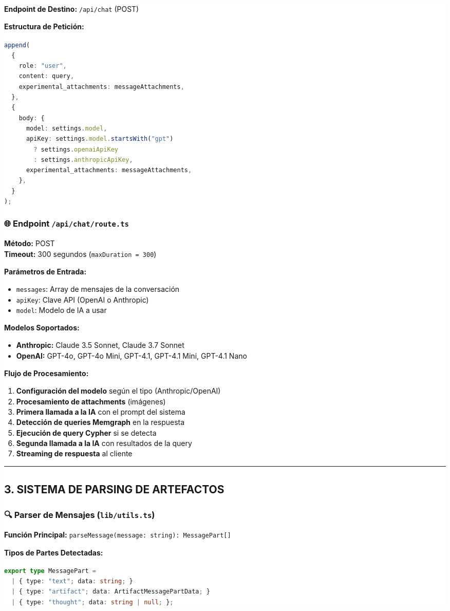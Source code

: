 **Endpoint de Destino:** `/api/chat` (POST)

**Estructura de Petición:**
```typescript
append(
  {
    role: "user",
    content: query,
    experimental_attachments: messageAttachments,
  },
  {
    body: {
      model: settings.model,
      apiKey: settings.model.startsWith("gpt") 
        ? settings.openaiApiKey 
        : settings.anthropicApiKey,
      experimental_attachments: messageAttachments,
    },
  }
);
```

### 🌐 Endpoint `/api/chat/route.ts`

**Método:** POST  
**Timeout:** 300 segundos (`maxDuration = 300`)

**Parámetros de Entrada:**
- `messages`: Array de mensajes de la conversación
- `apiKey`: Clave API (OpenAI o Anthropic)
- `model`: Modelo de IA a usar

**Modelos Soportados:**
- **Anthropic:** Claude 3.5 Sonnet, Claude 3.7 Sonnet
- **OpenAI:** GPT-4o, GPT-4o Mini, GPT-4.1, GPT-4.1 Mini, GPT-4.1 Nano

**Flujo de Procesamiento:**
1. **Configuración del modelo** según el tipo (Anthropic/OpenAI)
2. **Procesamiento de attachments** (imágenes)
3. **Primera llamada a la IA** con el prompt del sistema
4. **Detección de queries Memgraph** en la respuesta
5. **Ejecución de query Cypher** si se detecta
6. **Segunda llamada a la IA** con resultados de la query
7. **Streaming de respuesta** al cliente

---

## 3. SISTEMA DE PARSING DE ARTEFACTOS

### 🔍 Parser de Mensajes (`lib/utils.ts`)

**Función Principal:** `parseMessage(message: string): MessagePart[]`

**Tipos de Partes Detectadas:**
```typescript
export type MessagePart =
  | { type: "text"; data: string; }
  | { type: "artifact"; data: ArtifactMessagePartData; }
  | { type: "thought"; data: string | null; };
```

